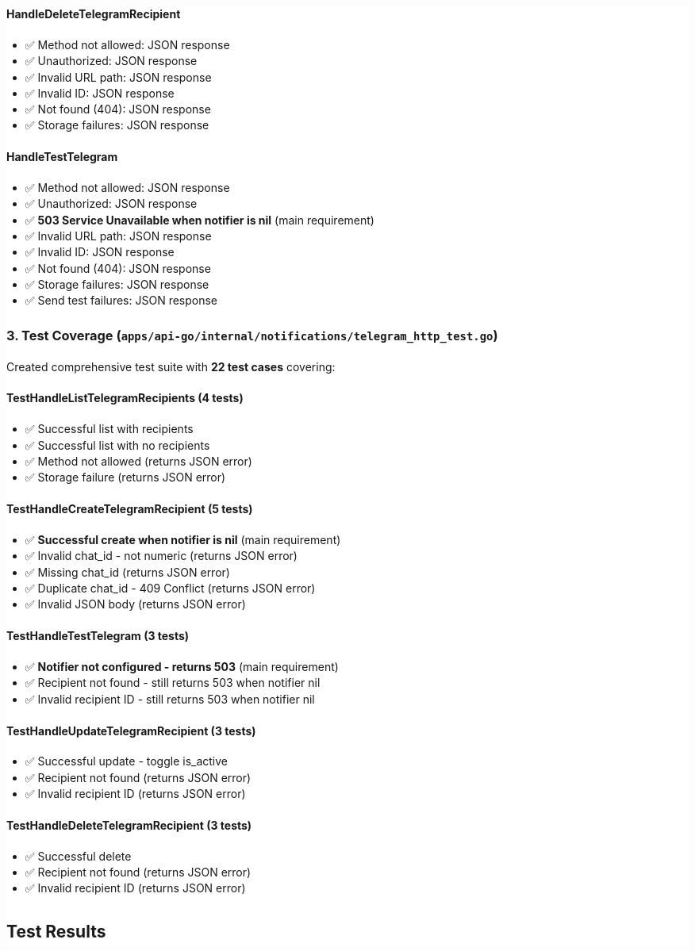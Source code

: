 #### HandleDeleteTelegramRecipient
- ✅ Method not allowed: JSON response
- ✅ Unauthorized: JSON response
- ✅ Invalid URL path: JSON response
- ✅ Invalid ID: JSON response
- ✅ Not found (404): JSON response
- ✅ Storage failures: JSON response

#### HandleTestTelegram
- ✅ Method not allowed: JSON response
- ✅ Unauthorized: JSON response
- ✅ **503 Service Unavailable when notifier is nil** (main requirement)
- ✅ Invalid URL path: JSON response
- ✅ Invalid ID: JSON response
- ✅ Not found (404): JSON response
- ✅ Storage failures: JSON response
- ✅ Send test failures: JSON response

### 3. Test Coverage (`apps/api-go/internal/notifications/telegram_http_test.go`)

Created comprehensive test suite with **22 test cases** covering:

#### TestHandleListTelegramRecipients (4 tests)
- ✅ Successful list with recipients
- ✅ Successful list with no recipients
- ✅ Method not allowed (returns JSON error)
- ✅ Storage failure (returns JSON error)

#### TestHandleCreateTelegramRecipient (5 tests)
- ✅ **Successful create when notifier is nil** (main requirement)
- ✅ Invalid chat_id - not numeric (returns JSON error)
- ✅ Missing chat_id (returns JSON error)
- ✅ Duplicate chat_id - 409 Conflict (returns JSON error)
- ✅ Invalid JSON body (returns JSON error)

#### TestHandleTestTelegram (3 tests)
- ✅ **Notifier not configured - returns 503** (main requirement)
- ✅ Recipient not found - still returns 503 when notifier nil
- ✅ Invalid recipient ID - still returns 503 when notifier nil

#### TestHandleUpdateTelegramRecipient (3 tests)
- ✅ Successful update - toggle is_active
- ✅ Recipient not found (returns JSON error)
- ✅ Invalid recipient ID (returns JSON error)

#### TestHandleDeleteTelegramRecipient (3 tests)
- ✅ Successful delete
- ✅ Recipient not found (returns JSON error)
- ✅ Invalid recipient ID (returns JSON error)

## Test Results
